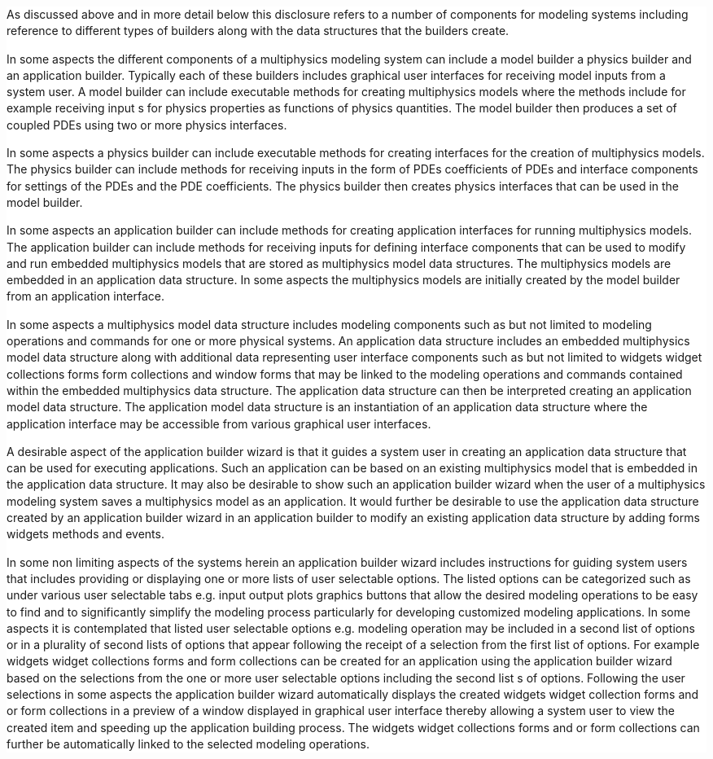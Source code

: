 As discussed above and in more detail below this disclosure refers to a number of components for modeling systems including reference to different types of builders along with the data structures that the builders create.

In some aspects the different components of a multiphysics modeling system can include a model builder a physics builder and an application builder. Typically each of these builders includes graphical user interfaces for receiving model inputs from a system user. A model builder can include executable methods for creating multiphysics models where the methods include for example receiving input s for physics properties as functions of physics quantities. The model builder then produces a set of coupled PDEs using two or more physics interfaces.

In some aspects a physics builder can include executable methods for creating interfaces for the creation of multiphysics models. The physics builder can include methods for receiving inputs in the form of PDEs coefficients of PDEs and interface components for settings of the PDEs and the PDE coefficients. The physics builder then creates physics interfaces that can be used in the model builder.

In some aspects an application builder can include methods for creating application interfaces for running multiphysics models. The application builder can include methods for receiving inputs for defining interface components that can be used to modify and run embedded multiphysics models that are stored as multiphysics model data structures. The multiphysics models are embedded in an application data structure. In some aspects the multiphysics models are initially created by the model builder from an application interface.

In some aspects a multiphysics model data structure includes modeling components such as but not limited to modeling operations and commands for one or more physical systems. An application data structure includes an embedded multiphysics model data structure along with additional data representing user interface components such as but not limited to widgets widget collections forms form collections and window forms that may be linked to the modeling operations and commands contained within the embedded multiphysics data structure. The application data structure can then be interpreted creating an application model data structure. The application model data structure is an instantiation of an application data structure where the application interface may be accessible from various graphical user interfaces.

A desirable aspect of the application builder wizard is that it guides a system user in creating an application data structure that can be used for executing applications. Such an application can be based on an existing multiphysics model that is embedded in the application data structure. It may also be desirable to show such an application builder wizard when the user of a multiphysics modeling system saves a multiphysics model as an application. It would further be desirable to use the application data structure created by an application builder wizard in an application builder to modify an existing application data structure by adding forms widgets methods and events.

In some non limiting aspects of the systems herein an application builder wizard includes instructions for guiding system users that includes providing or displaying one or more lists of user selectable options. The listed options can be categorized such as under various user selectable tabs e.g. input output plots graphics buttons that allow the desired modeling operations to be easy to find and to significantly simplify the modeling process particularly for developing customized modeling applications. In some aspects it is contemplated that listed user selectable options e.g. modeling operation may be included in a second list of options or in a plurality of second lists of options that appear following the receipt of a selection from the first list of options. For example widgets widget collections forms and form collections can be created for an application using the application builder wizard based on the selections from the one or more user selectable options including the second list s of options. Following the user selections in some aspects the application builder wizard automatically displays the created widgets widget collection forms and or form collections in a preview of a window displayed in graphical user interface thereby allowing a system user to view the created item and speeding up the application building process. The widgets widget collections forms and or form collections can further be automatically linked to the selected modeling operations.

